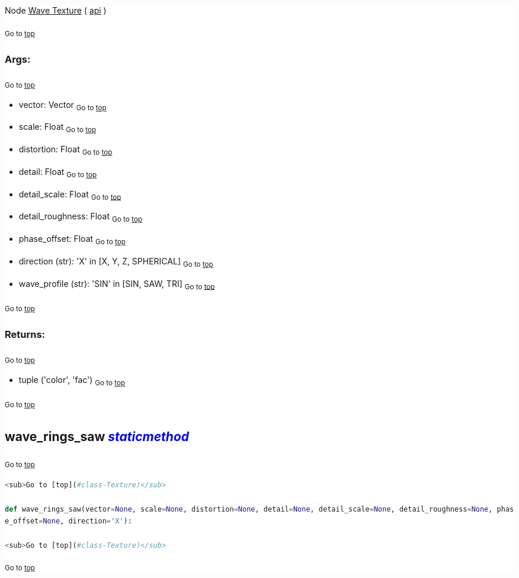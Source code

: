 Node [Wave Texture](https://docs.blender.org/manual/en/latest/modeling/geometry_nodes/texture/wave.html) ( [api](https://docs.blender.org/api/current/bpy.types.ShaderNodeTexWave.html) )

<sub>Go to [top](#class-Texture)</sub>

### Args:
<sub>Go to [top](#class-Texture)</sub>

- vector: Vector
<sub>Go to [top](#class-Texture)</sub>

- scale: Float
<sub>Go to [top](#class-Texture)</sub>

- distortion: Float
<sub>Go to [top](#class-Texture)</sub>

- detail: Float
<sub>Go to [top](#class-Texture)</sub>

- detail_scale: Float
<sub>Go to [top](#class-Texture)</sub>

- detail_roughness: Float
<sub>Go to [top](#class-Texture)</sub>

- phase_offset: Float
<sub>Go to [top](#class-Texture)</sub>

- direction (str): 'X' in [X, Y, Z, SPHERICAL]
<sub>Go to [top](#class-Texture)</sub>

- wave_profile (str): 'SIN' in [SIN, SAW, TRI]
<sub>Go to [top](#class-Texture)</sub>


<sub>Go to [top](#class-Texture)</sub>

### Returns:

<sub>Go to [top](#class-Texture)</sub>

- tuple ('color', 'fac')
<sub>Go to [top](#class-Texture)</sub>


<sub>Go to [top](#class-Texture)</sub>

## wave_rings_saw <span style="color:blue">*staticmethod*</span>

<sub>Go to [top](#class-Texture)</sub>

```python
<sub>Go to [top](#class-Texture)</sub>

def wave_rings_saw(vector=None, scale=None, distortion=None, detail=None, detail_scale=None, detail_roughness=None, phase_offset=None, direction='X'):

<sub>Go to [top](#class-Texture)</sub>

```
<sub>Go to [top](#class-Texture)</sub>

